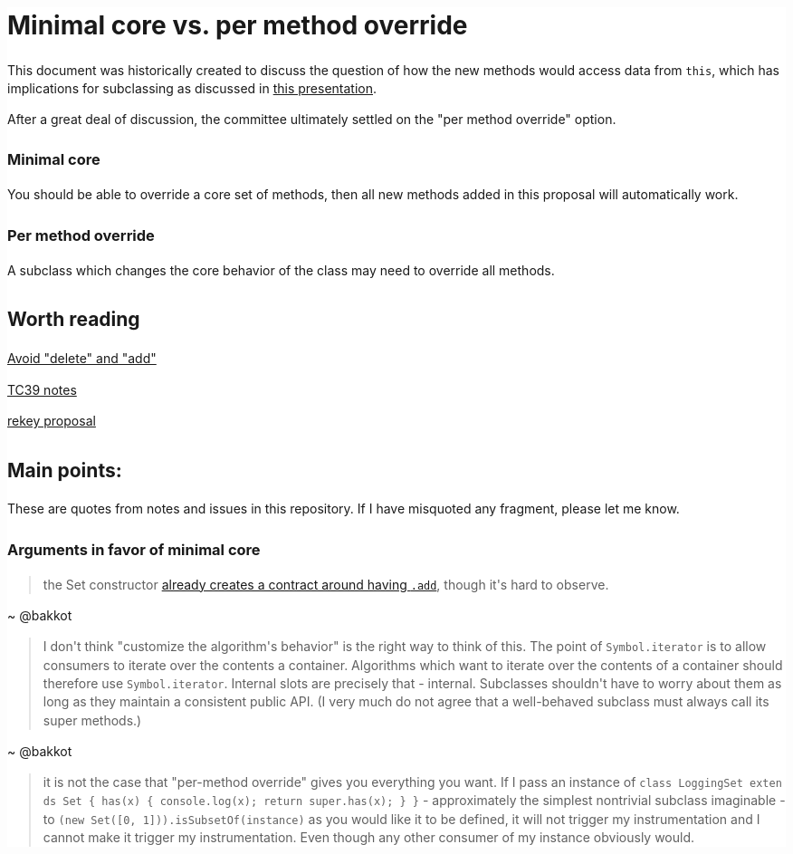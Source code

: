 # Minimal core vs. per method override

This document was historically created to discuss the question of how the new methods would access data from `this`, which has implications for subclassing as discussed in [this presentation](https://docs.google.com/presentation/d/1BeqsmXGPm_GEAApnpIfVZd3KTOykS4tQVQ7FvYTDtHg/edit#slide=id.g4e7e69452c_0_386).

After a great deal of discussion, the committee ultimately settled on the "per method override" option.

### Minimal core

You should be able to override a core set of methods, then all new methods added in this proposal will automatically work.

### Per method override

A subclass which changes the core behavior of the class may need to override all methods.

## Worth reading

[Avoid "delete" and "add"](https://github.com/tc39/proposal-set-methods/issues/50)

[TC39 notes](https://github.com/tc39/notes/blob/master/meetings/2019-01/jan-29.md#update-on-set-methods)

[rekey proposal](https://github.com/tc39/proposal-richer-keys/tree/master/collection-rekey)

## Main points:

These are quotes from notes and issues in this repository. If I have misquoted any fragment, please let me know.

### Arguments in favor of minimal core

>  the Set constructor [already creates a contract around having `.add`](https://tc39.github.io/ecma262/#sec-set-iterable), though it's hard to observe.

~ @bakkot

> I don't think "customize the algorithm's behavior" is the right way to think of this. The point of `Symbol.iterator` is to allow consumers to iterate over the contents a container. Algorithms which want to iterate over the contents of a container should therefore use `Symbol.iterator`. Internal slots are precisely that - internal. Subclasses shouldn't have to worry about them as long as they maintain a consistent public API. (I very much do not agree that a well-behaved subclass must always call its super methods.)

~ @bakkot

>  it is not the case that "per-method override" gives you everything you want. If I pass an instance of `class LoggingSet extends Set { has(x) { console.log(x); return super.has(x); } }` - approximately the simplest nontrivial subclass imaginable - to `(new Set([0, 1])).isSubsetOf(instance)` as you would like it to be defined, it will not trigger my instrumentation and I cannot make it trigger my instrumentation. Even though any other consumer of my instance obviously would.
